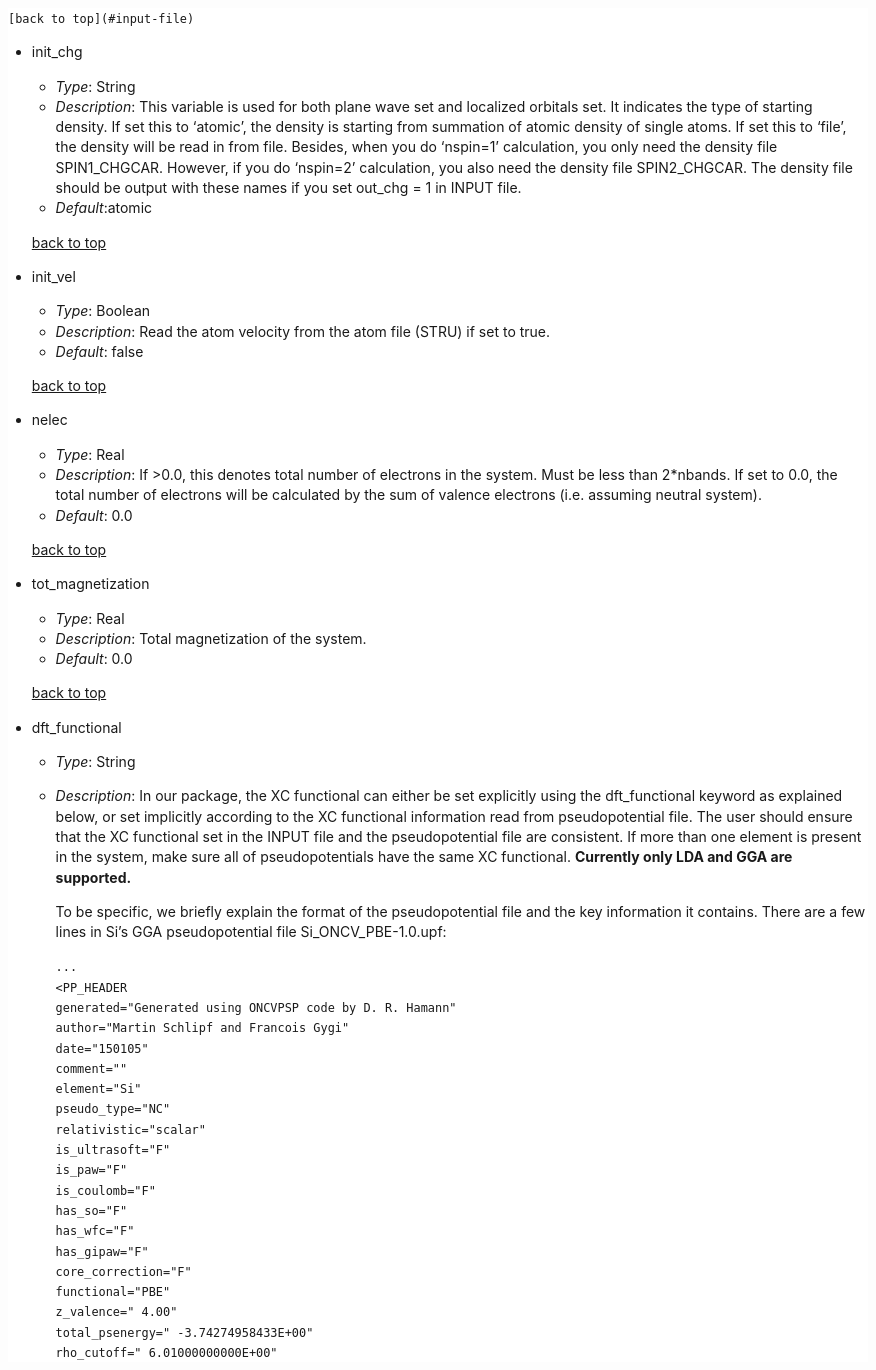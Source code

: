     [back to top](#input-file)

- init_chg<a id="init_chg"></a>
    - *Type*: String
    - *Description*: This variable is used for both plane wave set and localized orbitals set. It indicates the type of starting density. If set this to ‘atomic’, the density is starting from summation of atomic density of single atoms. If set this to ‘file’, the density will be read in from file. Besides, when you do ‘nspin=1’ calculation, you only need the density file SPIN1_CHGCAR. However, if you do ‘nspin=2’ calculation, you also need the density file SPIN2_CHGCAR. The density file should be output with these names if you set out_chg = 1 in INPUT file.
    - *Default*:atomic

    [back to top](#input-file)

- init_vel<a id="init_vel"></a>
    - *Type*: Boolean
    - *Description*: Read the atom velocity from the atom file (STRU) if set to true.
    - *Default*: false

    [back to top](#input-file)

- nelec<a id="nelec"></a>
    - *Type*: Real
    - *Description*: If >0.0, this denotes total number of electrons in the system. Must be less than 2*nbands. If set to 0.0, the total number of electrons will be calculated by the sum of valence electrons (i.e. assuming neutral system).
    - *Default*: 0.0

    [back to top](#input-file)

- tot_magnetization<a id="tot-magnetization"></a>
    - *Type*: Real
    - *Description*: Total magnetization of the system.
    - *Default*: 0.0

    [back to top](#input-file)

- dft_functional<a id="dft-functional"></a>
    - *Type*: String
    - *Description*: In our package, the XC functional can either be set explicitly using the dft_functional keyword as explained below, or set implicitly according to the XC functional information read from pseudopotential file. The user should ensure that the XC functional set in the INPUT file and the pseudopotential file are consistent. If more than one element is present in the system, make sure all of pseudopotentials have the same XC functional. **Currently only LDA and GGA are supported.**

        To be specific, we briefly explain the format of the pseudopotential file and the key information it contains. There are a few lines in Si’s GGA pseudopotential file Si_ONCV_PBE-1.0.upf:
        ```
        ...
        <PP_HEADER
        generated="Generated using ONCVPSP code by D. R. Hamann"
        author="Martin Schlipf and Francois Gygi"
        date="150105"
        comment=""
        element="Si"
        pseudo_type="NC"
        relativistic="scalar"
        is_ultrasoft="F"
        is_paw="F"
        is_coulomb="F"
        has_so="F"
        has_wfc="F"
        has_gipaw="F"
        core_correction="F"
        functional="PBE"
        z_valence=" 4.00"
        total_psenergy=" -3.74274958433E+00"
        rho_cutoff=" 6.01000000000E+00"